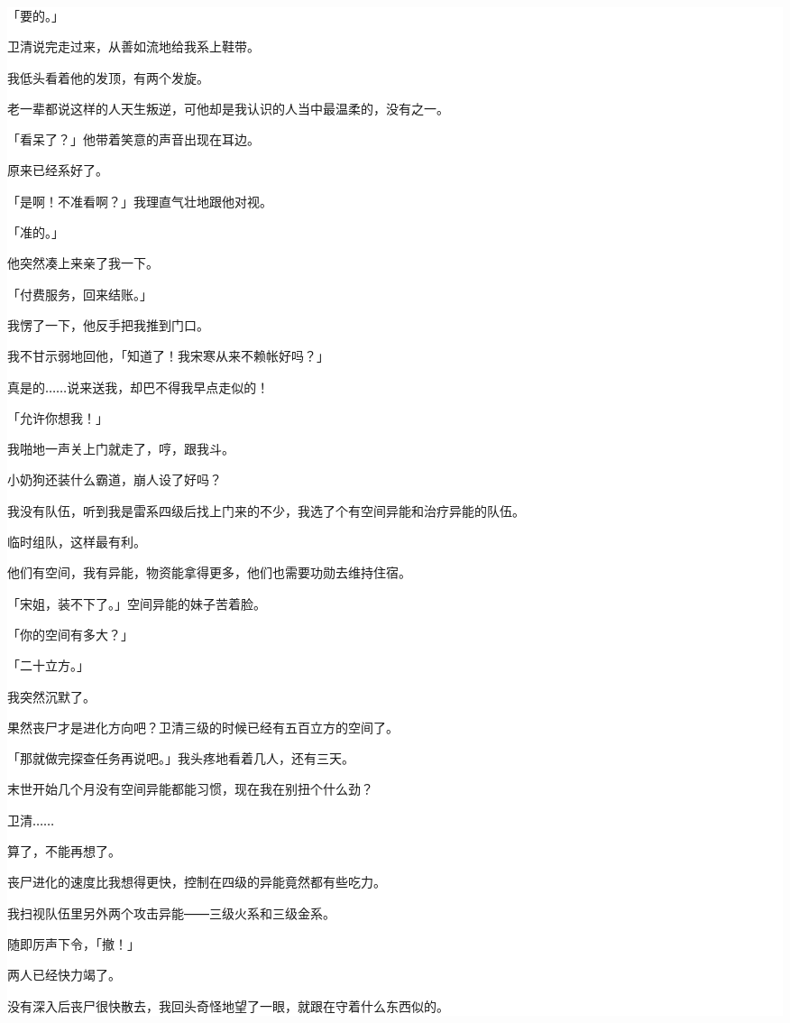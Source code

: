 「要的。」

卫清说完走过来，从善如流地给我系上鞋带。

我低头看着他的发顶，有两个发旋。

老一辈都说这样的人天生叛逆，可他却是我认识的人当中最温柔的，没有之一。

「看呆了？」他带着笑意的声音出现在耳边。

原来已经系好了。

「是啊！不准看啊？」我理直气壮地跟他对视。

「准的。」

他突然凑上来亲了我一下。

「付费服务，回来结账。」

我愣了一下，他反手把我推到门口。

我不甘示弱地回他，「知道了！我宋寒从来不赖帐好吗？」

真是的……说来送我，却巴不得我早点走似的！

「允许你想我！」

我啪地一声关上门就走了，哼，跟我斗。

小奶狗还装什么霸道，崩人设了好吗？

我没有队伍，听到我是雷系四级后找上门来的不少，我选了个有空间异能和治疗异能的队伍。

临时组队，这样最有利。

他们有空间，我有异能，物资能拿得更多，他们也需要功勋去维持住宿。

「宋姐，装不下了。」空间异能的妹子苦着脸。

「你的空间有多大？」

「二十立方。」

我突然沉默了。

果然丧尸才是进化方向吧？卫清三级的时候已经有五百立方的空间了。

「那就做完探查任务再说吧。」我头疼地看着几人，还有三天。

末世开始几个月没有空间异能都能习惯，现在我在别扭个什么劲？

卫清……

算了，不能再想了。

丧尸进化的速度比我想得更快，控制在四级的异能竟然都有些吃力。

我扫视队伍里另外两个攻击异能——三级火系和三级金系。

随即厉声下令，「撤！」

两人已经快力竭了。

没有深入后丧尸很快散去，我回头奇怪地望了一眼，就跟在守着什么东西似的。
